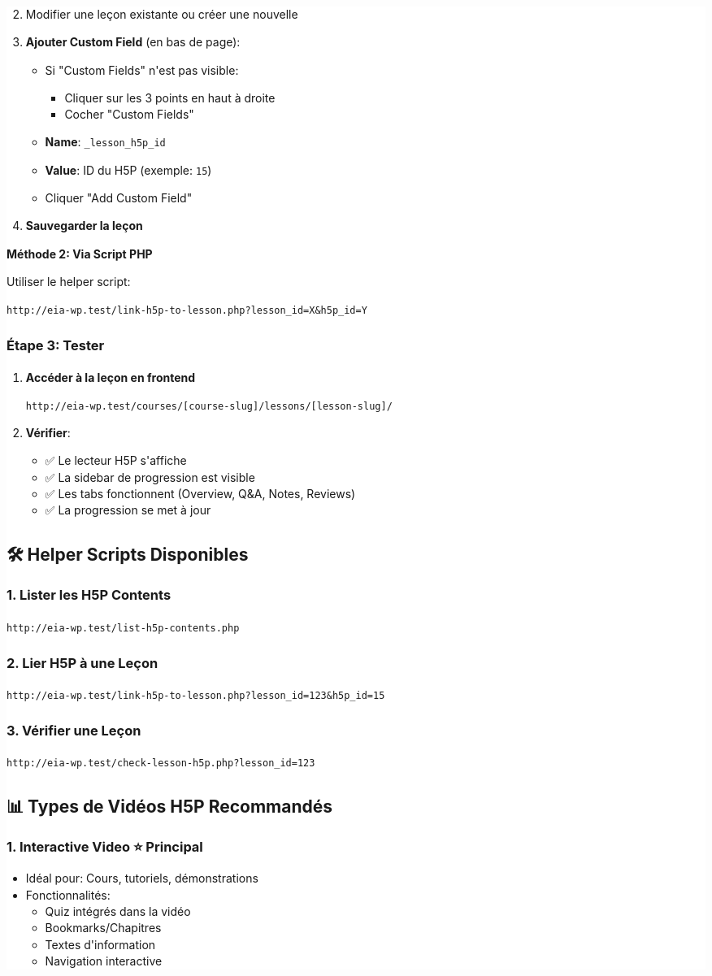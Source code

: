 2. Modifier une leçon existante ou créer une nouvelle

3. **Ajouter Custom Field** (en bas de page):
   - Si "Custom Fields" n'est pas visible:
     - Cliquer sur les 3 points en haut à droite
     - Cocher "Custom Fields"

   - **Name**: `_lesson_h5p_id`
   - **Value**: ID du H5P (exemple: `15`)
   - Cliquer "Add Custom Field"

4. **Sauvegarder la leçon**

**Méthode 2: Via Script PHP**

Utiliser le helper script:
```
http://eia-wp.test/link-h5p-to-lesson.php?lesson_id=X&h5p_id=Y
```

### Étape 3: Tester

1. **Accéder à la leçon en frontend**
   ```
   http://eia-wp.test/courses/[course-slug]/lessons/[lesson-slug]/
   ```

2. **Vérifier**:
   - ✅ Le lecteur H5P s'affiche
   - ✅ La sidebar de progression est visible
   - ✅ Les tabs fonctionnent (Overview, Q&A, Notes, Reviews)
   - ✅ La progression se met à jour

## 🛠️ Helper Scripts Disponibles

### 1. Lister les H5P Contents
```
http://eia-wp.test/list-h5p-contents.php
```

### 2. Lier H5P à une Leçon
```
http://eia-wp.test/link-h5p-to-lesson.php?lesson_id=123&h5p_id=15
```

### 3. Vérifier une Leçon
```
http://eia-wp.test/check-lesson-h5p.php?lesson_id=123
```

## 📊 Types de Vidéos H5P Recommandés

### 1. **Interactive Video** ⭐ Principal
- Idéal pour: Cours, tutoriels, démonstrations
- Fonctionnalités:
  - Quiz intégrés dans la vidéo
  - Bookmarks/Chapitres
  - Textes d'information
  - Navigation interactive
